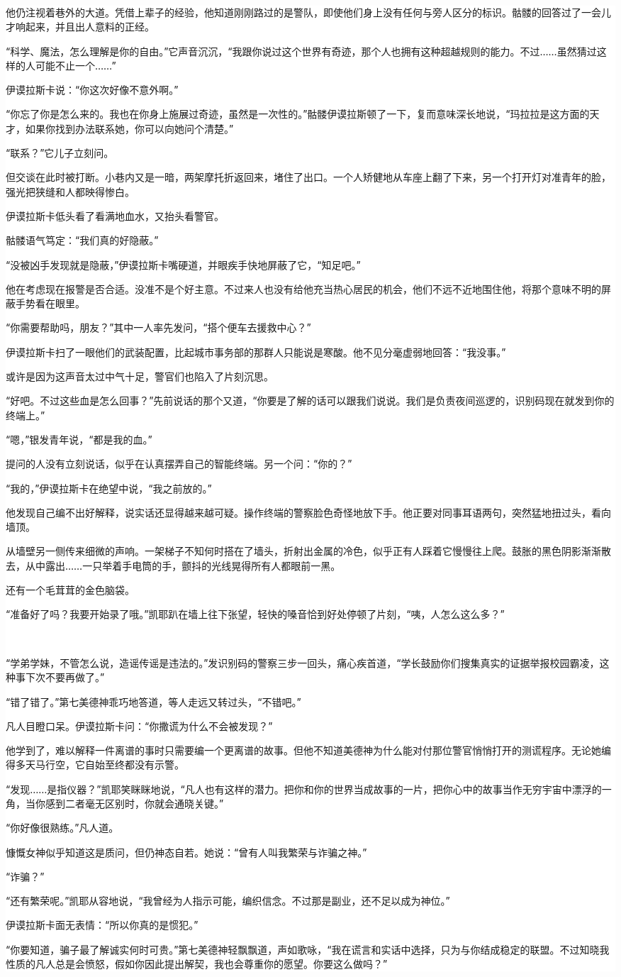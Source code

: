 他仍注视着巷外的大道。凭借上辈子的经验，他知道刚刚路过的是警队，即使他们身上没有任何与旁人区分的标识。骷髅的回答过了一会儿才响起来，并且出人意料的正经。  

“科学、魔法，怎么理解是你的自由。”它声音沉沉，“我跟你说过这个世界有奇迹，那个人也拥有这种超越规则的能力。不过……虽然猜过这样的人可能不止一个……”  

伊谟拉斯卡说：“你这次好像不意外啊。”  

“你忘了你是怎么来的。我也在你身上施展过奇迹，虽然是一次性的。”骷髅伊谟拉斯顿了一下，复而意味深长地说，“玛拉拉是这方面的天才，如果你找到办法联系她，你可以向她问个清楚。”  

“联系？”它儿子立刻问。  

但交谈在此时被打断。小巷内又是一暗，两架摩托折返回来，堵住了出口。一个人矫健地从车座上翻了下来，另一个打开灯对准青年的脸，强光把狭缝和人都映得惨白。  

伊谟拉斯卡低头看了看满地血水，又抬头看警官。  

骷髅语气笃定：“我们真的好隐蔽。”  

“没被凶手发现就是隐蔽，”伊谟拉斯卡嘴硬道，并眼疾手快地屏蔽了它，“知足吧。”  

他在考虑现在报警是否合适。没准不是个好主意。不过来人也没有给他充当热心居民的机会，他们不远不近地围住他，将那个意味不明的屏蔽手势看在眼里。  

“你需要帮助吗，朋友？”其中一人率先发问，“搭个便车去援救中心？”  

伊谟拉斯卡扫了一眼他们的武装配置，比起城市事务部的那群人只能说是寒酸。他不见分毫虚弱地回答：“我没事。”  

或许是因为这声音太过中气十足，警官们也陷入了片刻沉思。  

“好吧。不过这些血是怎么回事？”先前说话的那个又道，“你要是了解的话可以跟我们说说。我们是负责夜间巡逻的，识别码现在就发到你的终端上。”  

“嗯，”银发青年说，“都是我的血。”  

提问的人没有立刻说话，似乎在认真摆弄自己的智能终端。另一个问：“你的？”  

“我的，”伊谟拉斯卡在绝望中说，“我之前放的。”  

他发现自己编不出好解释，说实话还显得越来越可疑。操作终端的警察脸色奇怪地放下手。他正要对同事耳语两句，突然猛地扭过头，看向墙顶。  

从墙壁另一侧传来细微的声响。一架梯子不知何时搭在了墙头，折射出金属的冷色，似乎正有人踩着它慢慢往上爬。鼓胀的黑色阴影渐渐散去，从中露出……一只举着手电筒的手，颤抖的光线晃得所有人都眼前一黑。  

还有一个毛茸茸的金色脑袋。  

“准备好了吗？我要开始录了哦。”凯耶趴在墙上往下张望，轻快的嗓音恰到好处停顿了片刻，“咦，人怎么这么多？”  

  <br>

“学弟学妹，不管怎么说，造谣传谣是违法的。”发识别码的警察三步一回头，痛心疾首道，“学长鼓励你们搜集真实的证据举报校园霸凌，这种事下次不要再做了。”  

“错了错了。”第七美德神乖巧地答道，等人走远又转过头，“不错吧。”  

凡人目瞪口呆。伊谟拉斯卡问：“你撒谎为什么不会被发现？”  

他学到了，难以解释一件离谱的事时只需要编一个更离谱的故事。但他不知道美德神为什么能对付那位警官悄悄打开的测谎程序。无论她编得多天马行空，它自始至终都没有示警。  

“发现……是指仪器？”凯耶笑眯眯地说，“凡人也有这样的潜力。把你和你的世界当成故事的一片，把你心中的故事当作无穷宇宙中漂浮的一角，当你感到二者毫无区别时，你就会通晓关键。”  

“你好像很熟练。”凡人道。  

慷慨女神似乎知道这是质问，但仍神态自若。她说：“曾有人叫我繁荣与诈骗之神。”  

“诈骗？”  

“还有繁荣呢。”凯耶从容地说，“我曾经为人指示可能，编织信念。不过那是副业，还不足以成为神位。”  

伊谟拉斯卡面无表情：“所以你真的是惯犯。”  

“你要知道，骗子最了解诚实何时可贵。”第七美德神轻飘飘道，声如歌咏，“我在谎言和实话中选择，只为与你结成稳定的联盟。不过知晓我性质的凡人总是会愤怒，假如你因此提出解契，我也会尊重你的愿望。你要这么做吗？”  
